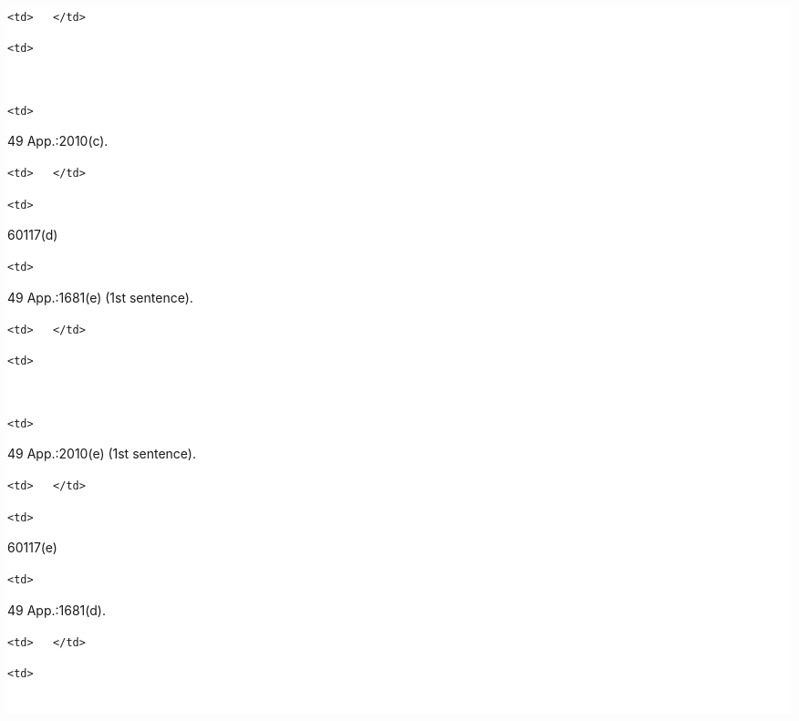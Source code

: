     <td>   </td>

  </tr>

  <tr>

    <td> 

   </td>

    <td> 

49 App.:2010(c).  </td>

    <td>   </td>

  </tr>

  <tr>

    <td> 

60117(d)  </td>

    <td> 

49 App.:1681(e) (1st sentence).  </td>

    <td>   </td>

  </tr>

  <tr>

    <td> 

   </td>

    <td> 

49 App.:2010(e) (1st sentence).  </td>

    <td>   </td>

  </tr>

  <tr>

    <td> 

60117(e)  </td>

    <td> 

49 App.:1681(d).  </td>

    <td>   </td>

  </tr>

  <tr>

    <td> 

   </td>

